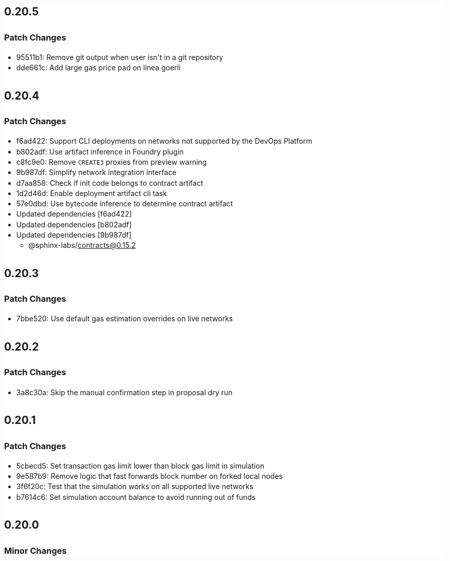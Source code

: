 ## 0.20.5

### Patch Changes

- 95511b1: Remove git output when user isn't in a git repository
- dde661c: Add large gas price pad on linea goerli

## 0.20.4

### Patch Changes

- f6ad422: Support CLI deployments on networks not supported by the DevOps Platform
- b802adf: Use artifact inference in Foundry plugin
- c8fc9e0: Remove `CREATE3` proxies from preview warning
- 9b987df: Simplify network integration interface
- d7aa858: Check if init code belongs to contract artifact
- 1d2d46d: Enable deployment artifact cli task
- 57e0dbd: Use bytecode inference to determine contract artifact
- Updated dependencies [f6ad422]
- Updated dependencies [b802adf]
- Updated dependencies [9b987df]
  - @sphinx-labs/contracts@0.15.2

## 0.20.3

### Patch Changes

- 7bbe520: Use default gas estimation overrides on live networks

## 0.20.2

### Patch Changes

- 3a8c30a: Skip the manual confirmation step in proposal dry run

## 0.20.1

### Patch Changes

- 5cbecd5: Set transaction gas limit lower than block gas limit in simulation
- 9e587b9: Remove logic that fast forwards block number on forked local nodes
- 3f6f20c: Test that the simulation works on all supported live networks
- b7614c6: Set simulation account balance to avoid running out of funds

## 0.20.0

### Minor Changes
